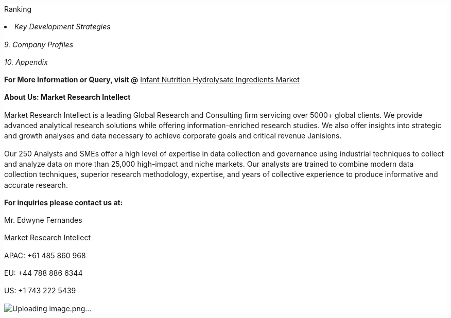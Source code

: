 Ranking</span></em></li><li><em><span class="">Key Development Strategies</span></em></li></ul><p><em><span class="font-[700]">9. Company Profiles</span></em></p><p><em><span class="font-[700]">10. Appendix</span></em></p><p><span class="font-[700]"><strong>For More Information or Query, visit&nbsp;@</strong>&nbsp;</span><span class="font-[700]"><a href="https://www.marketresearchintellect.com/product/global-infant-nutrition-hydrolysate-ingredients-market/?utm_source=Linkedin&utm_medium=843" target="_blank" data-tracking-control-name="article-ssr-frontend-pulse_little-text-block" data-tracking-will-navigate="" data-test-link="">Infant Nutrition Hydrolysate Ingredients Market</a></span></p><p><strong><span class="font-[700]">About Us: Market Research Intellect</span></strong></p><p><span class="">Market Research Intellect is a leading Global Research and Consulting firm servicing over 5000+ global clients. We provide advanced analytical research solutions while offering information-enriched research studies.&nbsp;</span>We also offer insights into strategic and growth analyses and data necessary to achieve corporate goals and critical revenue Janisions.</p><p><span class="">Our 250 Analysts and SMEs offer a high level of expertise in data collection and governance using industrial techniques to collect and analyze data on more than 25,000 high-impact and niche markets. Our analysts are trained to combine modern data collection techniques, superior research methodology, expertise, and years of collective experience to produce informative and accurate research.</span></p><p><strong>For inquiries please contact us at:</strong></p><p>Mr. Edwyne Fernandes</p><p>Market Research Intellect</p><p>APAC: +61 485 860 968</p><p>EU: +44 788 886 6344</p><p>US: +1 743 222 5439</p>
![Uploading image.png…]()
